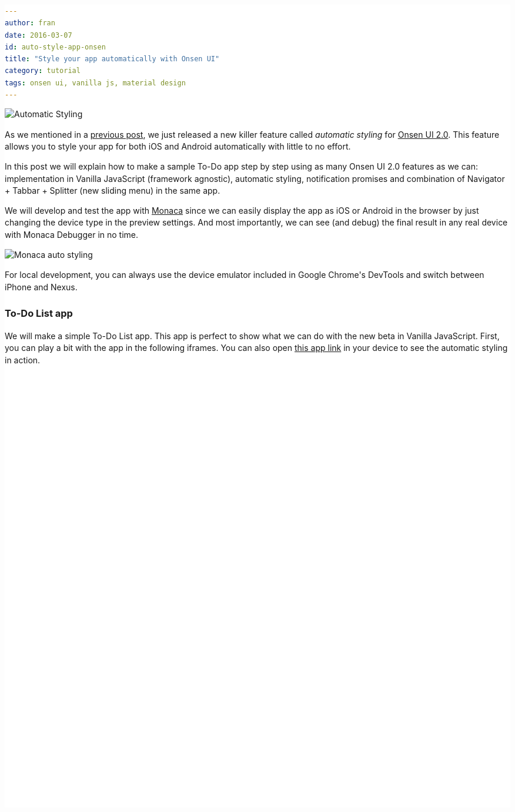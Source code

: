 ```yaml
---
author: fran
date: 2016-03-07
id: auto-style-app-onsen
title: "Style your app automatically with Onsen UI"
category: tutorial
tags: onsen ui, vanilla js, material design
---
```


![Automatic Styling](/blog/content/images/2016/Mar/auto_styling_onsen.png)

As we mentioned in a [previous post](https://onsen.io/blog/new-features-onsen-beta-7/), we just released a new killer feature called *automatic styling* for [Onsen UI 2.0](https://onsen.io/2). This feature allows you to style your app for both iOS and Android automatically with little to no effort.

In this post we will explain how to make a sample To-Do app step by step using as many Onsen UI 2.0 features as we can: implementation in Vanilla JavaScript (framework agnostic), automatic styling, notification promises and combination of Navigator + Tabbar + Splitter (new sliding menu) in the same app.



We will develop and test the app with [Monaca](https://monaca.io) since we can easily display the app as iOS or Android in the browser by just changing the device type in the preview settings. And most importantly, we can see (and debug) the final result in any real device with Monaca Debugger in no time.

![Monaca auto styling](/blog/content/images/2016/Mar/monaca_capture.png)

For local development, you can always use the device emulator included in Google Chrome's DevTools and switch between iPhone and Nexus.

### To-Do List app

We will make a simple To-Do List app. This app is perfect to show what we can do with the new beta in Vanilla JavaScript. First, you can play a bit with the app in the following iframes. You can also open [this app link](https://frankdiox.github.io/OnsenUI-Todo-App/) in your device to see the automatic styling in action.


<div>
  <div style="display:inline-block; box-sizing: border-box; background-size: contain; width: 350px; height: 705px; padding: 78px 19px 78px 19px; vertical-align: middle; margin-bottom: 30px; margin-right: 15px; background-image: url('/blog/content/images/mockups/iphone6plus_halfpage.png');">
    <iframe style="width: 100%; height: 100%; box-shadow: 0 0 1px 1px;" src="https://frankdiox.github.io/OnsenUI-Todo-App/?links=false" scrolling="no" class="lazy-hidden"></iframe>
  </div>
  <div style="display:inline-block; box-sizing: border-box; background-size: contain; width: 350px; height: 700px; padding: 61px 13px 56px 11px; vertical-align: middle; margin-bottom: 30px; background-image: url('/blog/content/images/mockups/nexus5_halfpage.png');">
    <iframe style="width: 100%; height: 100%; box-shadow: 0 0 1px 1px;" src="https://frankdiox.github.io/OnsenUI-Todo-App/?links=false&amp;platform=android" scrolling="no" class="lazy-hidden"></iframe>
  </div>
</div>
